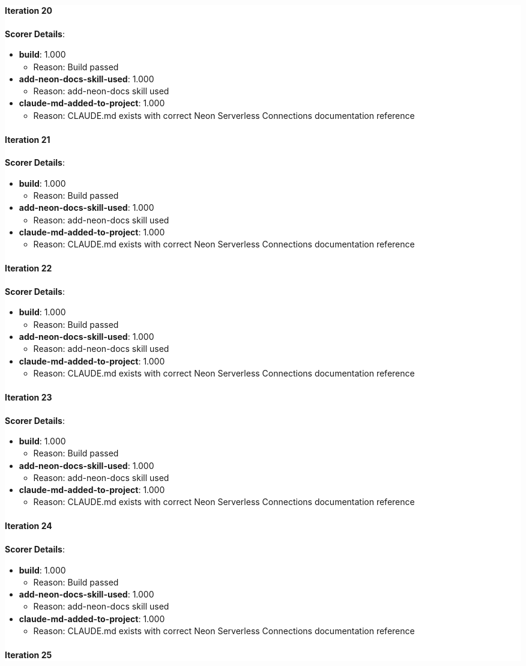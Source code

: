#### Iteration 20

**Scorer Details**:

- **build**: 1.000
  - Reason: Build passed
- **add-neon-docs-skill-used**: 1.000
  - Reason: add-neon-docs skill used
- **claude-md-added-to-project**: 1.000
  - Reason: CLAUDE.md exists with correct Neon Serverless Connections documentation reference

#### Iteration 21

**Scorer Details**:

- **build**: 1.000
  - Reason: Build passed
- **add-neon-docs-skill-used**: 1.000
  - Reason: add-neon-docs skill used
- **claude-md-added-to-project**: 1.000
  - Reason: CLAUDE.md exists with correct Neon Serverless Connections documentation reference

#### Iteration 22

**Scorer Details**:

- **build**: 1.000
  - Reason: Build passed
- **add-neon-docs-skill-used**: 1.000
  - Reason: add-neon-docs skill used
- **claude-md-added-to-project**: 1.000
  - Reason: CLAUDE.md exists with correct Neon Serverless Connections documentation reference

#### Iteration 23

**Scorer Details**:

- **build**: 1.000
  - Reason: Build passed
- **add-neon-docs-skill-used**: 1.000
  - Reason: add-neon-docs skill used
- **claude-md-added-to-project**: 1.000
  - Reason: CLAUDE.md exists with correct Neon Serverless Connections documentation reference

#### Iteration 24

**Scorer Details**:

- **build**: 1.000
  - Reason: Build passed
- **add-neon-docs-skill-used**: 1.000
  - Reason: add-neon-docs skill used
- **claude-md-added-to-project**: 1.000
  - Reason: CLAUDE.md exists with correct Neon Serverless Connections documentation reference

#### Iteration 25
